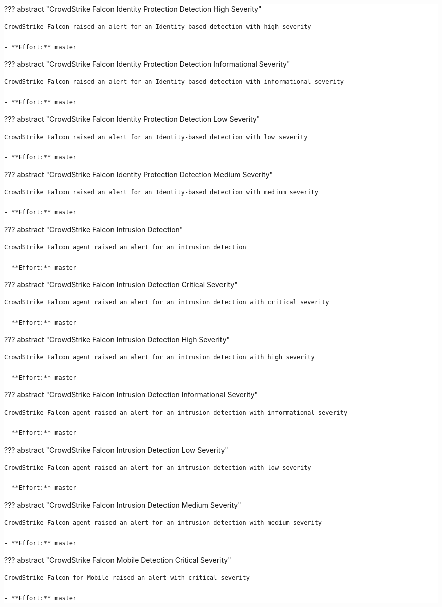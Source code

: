 ??? abstract "CrowdStrike Falcon Identity Protection Detection High Severity"
    
    CrowdStrike Falcon raised an alert for an Identity-based detection with high severity
    
    - **Effort:** master

??? abstract "CrowdStrike Falcon Identity Protection Detection Informational Severity"
    
    CrowdStrike Falcon raised an alert for an Identity-based detection with informational severity
    
    - **Effort:** master

??? abstract "CrowdStrike Falcon Identity Protection Detection Low Severity"
    
    CrowdStrike Falcon raised an alert for an Identity-based detection with low severity
    
    - **Effort:** master

??? abstract "CrowdStrike Falcon Identity Protection Detection Medium Severity"
    
    CrowdStrike Falcon raised an alert for an Identity-based detection with medium severity
    
    - **Effort:** master

??? abstract "CrowdStrike Falcon Intrusion Detection"
    
    CrowdStrike Falcon agent raised an alert for an intrusion detection
    
    - **Effort:** master

??? abstract "CrowdStrike Falcon Intrusion Detection Critical Severity"
    
    CrowdStrike Falcon agent raised an alert for an intrusion detection with critical severity
    
    - **Effort:** master

??? abstract "CrowdStrike Falcon Intrusion Detection High Severity"
    
    CrowdStrike Falcon agent raised an alert for an intrusion detection with high severity
    
    - **Effort:** master

??? abstract "CrowdStrike Falcon Intrusion Detection Informational Severity"
    
    CrowdStrike Falcon agent raised an alert for an intrusion detection with informational severity
    
    - **Effort:** master

??? abstract "CrowdStrike Falcon Intrusion Detection Low Severity"
    
    CrowdStrike Falcon agent raised an alert for an intrusion detection with low severity
    
    - **Effort:** master

??? abstract "CrowdStrike Falcon Intrusion Detection Medium Severity"
    
    CrowdStrike Falcon agent raised an alert for an intrusion detection with medium severity
    
    - **Effort:** master

??? abstract "CrowdStrike Falcon Mobile Detection Critical Severity"
    
    CrowdStrike Falcon for Mobile raised an alert with critical severity
    
    - **Effort:** master
